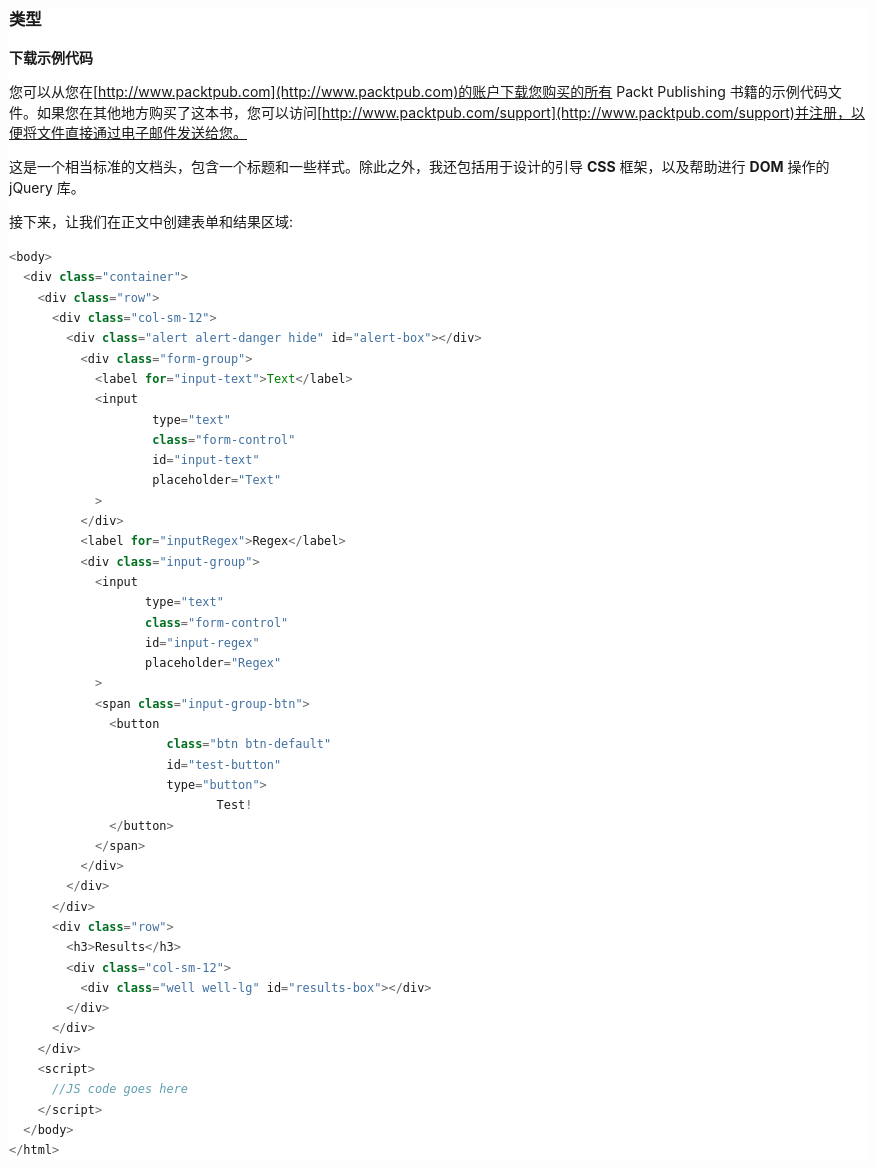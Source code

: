 ### 类型

**下载示例代码**

您可以从您在[http://www.packtpub.com](http://www.packtpub.com)的账户下载您购买的所有 Packt Publishing 书籍的示例代码文件。如果您在其他地方购买了这本书，您可以访问[http://www.packtpub.com/support](http://www.packtpub.com/support)并注册，以便将文件直接通过电子邮件发送给您。

这是一个相当标准的文档头，包含一个标题和一些样式。除此之外，我还包括用于设计的引导 **CSS** 框架，以及帮助进行 **DOM** 操作的 jQuery 库。

接下来，让我们在正文中创建表单和结果区域:

```js
<body>
  <div class="container">
    <div class="row">
      <div class="col-sm-12">
        <div class="alert alert-danger hide" id="alert-box"></div>
          <div class="form-group">
            <label for="input-text">Text</label>
            <input 
                    type="text" 
                    class="form-control" 
                    id="input-text" 
                    placeholder="Text"
            >
          </div>
          <label for="inputRegex">Regex</label>
          <div class="input-group">
            <input 
                   type="text" 
                   class="form-control" 
                   id="input-regex" 
                   placeholder="Regex"
            >
            <span class="input-group-btn">
              <button 
                      class="btn btn-default" 
                      id="test-button" 
                      type="button">
                             Test!
              </button>
            </span>
          </div>
        </div>
      </div>
      <div class="row">
        <h3>Results</h3>
        <div class="col-sm-12">
          <div class="well well-lg" id="results-box"></div>
        </div>
      </div>
    </div>
    <script>
      //JS code goes here
    </script>
  </body>
</html>
```
